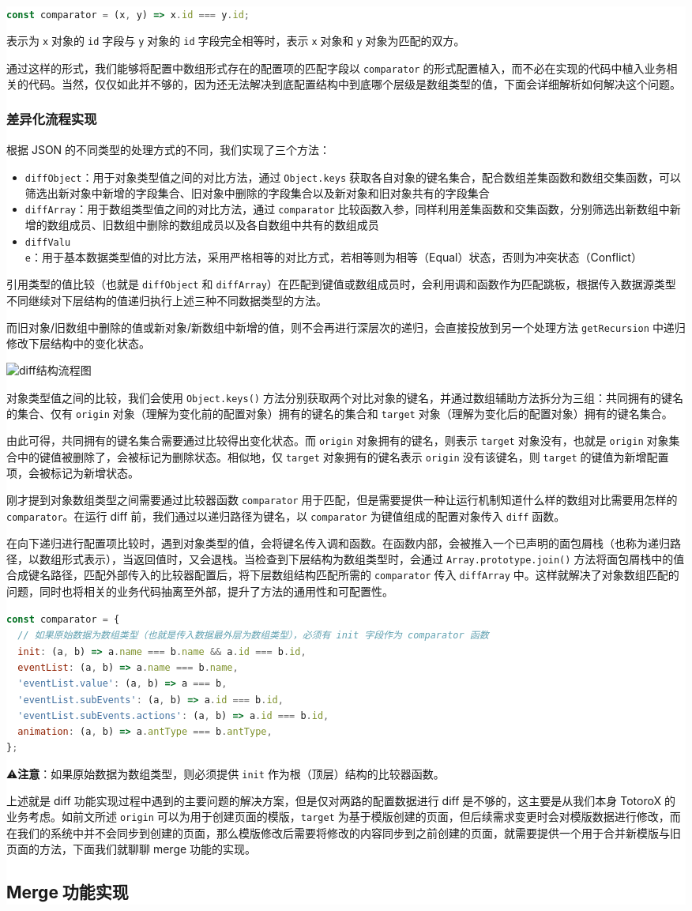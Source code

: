 ```js
const comparator = (x, y) => x.id === y.id;
```

表示为 `x` 对象的 `id` 字段与 `y` 对象的 `id` 字段完全相等时，表示 `x` 对象和 `y` 对象为匹配的双方。

通过这样的形式，我们能够将配置中数组形式存在的配置项的匹配字段以 `comparator` 的形式配置植入，而不必在实现的代码中植入业务相关的代码。当然，仅仅如此并不够的，因为还无法解决到底配置结构中到底哪个层级是数组类型的值，下面会详细解析如何解决这个问题。

### 差异化流程实现

根据 JSON 的不同类型的处理方式的不同，我们实现了三个方法：

- `diffObject`：用于对象类型值之间的对比方法，通过 `Object.keys` 获取各自对象的键名集合，配合数组差集函数和数组交集函数，可以筛选出新对象中新增的字段集合、旧对象中删除的字段集合以及新对象和旧对象共有的字段集合
- `diffArray`：用于数组类型值之间的对比方法，通过 `comparator` 比较函数入参，同样利用差集函数和交集函数，分别筛选出新数组中新增的数组成员、旧数组中删除的数组成员以及各自数组中共有的数组成员
- `diffValue`：用于基本数据类型值的对比方法，采用严格相等的对比方式，若相等则为相等（Equal）状态，否则为冲突状态（Conflict）

引用类型的值比较（也就是 `diffObject` 和 `diffArray`）在匹配到键值或数组成员时，会利用调和函数作为匹配跳板，根据传入数据源类型不同继续对下层结构的值递归执行上述三种不同数据类型的方法。

而旧对象/旧数组中删除的值或新对象/新数组中新增的值，则不会再进行深层次的递归，会直接投放到另一个处理方法 `getRecursion` 中递归修改下层结构中的变化状态。

![diff结构流程图](http://img.mrsingsing.com/diff-tool-workflow.jpg)

对象类型值之间的比较，我们会使用 `Object.keys()` 方法分别获取两个对比对象的键名，并通过数组辅助方法拆分为三组：共同拥有的键名的集合、仅有 `origin` 对象（理解为变化前的配置对象）拥有的键名的集合和 `target` 对象（理解为变化后的配置对象）拥有的键名集合。

由此可得，共同拥有的键名集合需要通过比较得出变化状态。而 `origin` 对象拥有的键名，则表示 `target` 对象没有，也就是 `origin` 对象集合中的键值被删除了，会被标记为删除状态。相似地，仅 `target` 对象拥有的键名表示 `origin` 没有该键名，则 `target` 的键值为新增配置项，会被标记为新增状态。

刚才提到对象数组类型之间需要通过比较器函数 `comparator` 用于匹配，但是需要提供一种让运行机制知道什么样的数组对比需要用怎样的 `comparator`。在运行 diff 前，我们通过以递归路径为键名，以 `comparator` 为键值组成的配置对象传入 `diff` 函数。

在向下递归进行配置项比较时，遇到对象类型的值，会将键名传入调和函数。在函数内部，会被推入一个已声明的面包屑栈（也称为递归路径，以数组形式表示），当返回值时，又会退栈。当检查到下层结构为数组类型时，会通过 `Array.prototype.join()` 方法将面包屑栈中的值合成键名路径，匹配外部传入的比较器配置后，将下层数组结构匹配所需的 `comparator` 传入 `diffArray` 中。这样就解决了对象数组匹配的问题，同时也将相关的业务代码抽离至外部，提升了方法的通用性和可配置性。

```js
const comparator = {
  // 如果原始数据为数组类型（也就是传入数据最外层为数组类型），必须有 init 字段作为 comparator 函数
  init: (a, b) => a.name === b.name && a.id === b.id,
  eventList: (a, b) => a.name === b.name,
  'eventList.value': (a, b) => a === b,
  'eventList.subEvents': (a, b) => a.id === b.id,
  'eventList.subEvents.actions': (a, b) => a.id === b.id,
  animation: (a, b) => a.antType === b.antType,
};
```

⚠️**注意**：如果原始数据为数组类型，则必须提供 `init` 作为根（顶层）结构的比较器函数。

上述就是 diff 功能实现过程中遇到的主要问题的解决方案，但是仅对两路的配置数据进行 diff 是不够的，这主要是从我们本身 TotoroX 的业务考虑。如前文所述 `origin` 可以为用于创建页面的模版，`target` 为基于模版创建的页面，但后续需求变更时会对模版数据进行修改，而在我们的系统中并不会同步到创建的页面，那么模版修改后需要将修改的内容同步到之前创建的页面，就需要提供一个用于合并新模版与旧页面的方法，下面我们就聊聊 merge 功能的实现。

## Merge 功能实现
